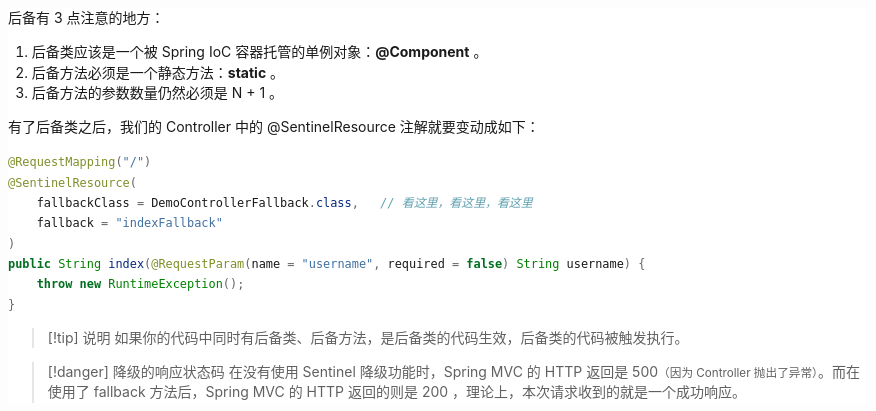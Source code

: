 后备有 3 点注意的地方：

1. 后备类应该是一个被 Spring IoC 容器托管的单例对象：**@Component** 。
2. 后备方法必须是一个静态方法：**static** 。
3. 后备方法的参数数量仍然必须是 N + 1 。

有了后备类之后，我们的 Controller 中的 @SentinelResource 注解就要变动成如下：

```java
@RequestMapping("/")
@SentinelResource(
    fallbackClass = DemoControllerFallback.class,   // 看这里，看这里，看这里
    fallback = "indexFallback"
)
public String index(@RequestParam(name = "username", required = false) String username) {
    throw new RuntimeException();
}
```

> [!tip] 说明
> 如果你的代码中同时有后备类、后备方法，是后备类的代码生效，后备类的代码被触发执行。

> [!danger] 降级的响应状态码
> 在没有使用 Sentinel 降级功能时，Spring MVC 的 HTTP 返回是 500<small>（因为 Controller 抛出了异常）</small>。而在使用了 fallback 方法后，Spring MVC 的 HTTP 返回的则是 200 ，理论上，本次请求收到的就是一个成功响应。
